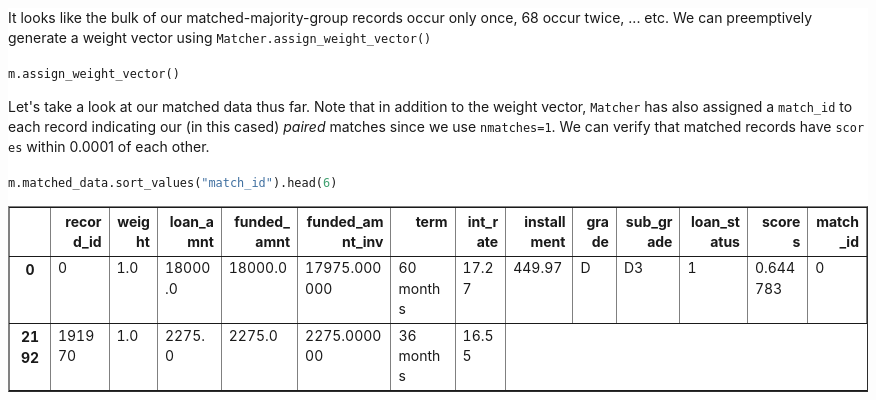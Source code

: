 


It looks like the bulk of our matched-majority-group records occur only once, 68 occur twice, ... etc. We can preemptively generate a weight vector using `Matcher.assign_weight_vector()`


```python
m.assign_weight_vector()
```

Let's take a look at our matched data thus far. Note that in addition to the weight vector, `Matcher` has also assigned a `match_id` to each record indicating our (in this cased) *paired* matches since we use `nmatches=1`. We can verify that matched records have `scores` within 0.0001 of each other. 


```python
m.matched_data.sort_values("match_id").head(6)
```






<table border="1" class="dataframe">
  <thead>
    <tr style="text-align: right;">
      <th></th>
      <th>record_id</th>
      <th>weight</th>
      <th>loan_amnt</th>
      <th>funded_amnt</th>
      <th>funded_amnt_inv</th>
      <th>term</th>
      <th>int_rate</th>
      <th>installment</th>
      <th>grade</th>
      <th>sub_grade</th>
      <th>loan_status</th>
      <th>scores</th>
      <th>match_id</th>
    </tr>
  </thead>
  <tbody>
    <tr>
      <th>0</th>
      <td>0</td>
      <td>1.0</td>
      <td>18000.0</td>
      <td>18000.0</td>
      <td>17975.000000</td>
      <td>60 months</td>
      <td>17.27</td>
      <td>449.97</td>
      <td>D</td>
      <td>D3</td>
      <td>1</td>
      <td>0.644783</td>
      <td>0</td>
    </tr>
    <tr>
      <th>2192</th>
      <td>191970</td>
      <td>1.0</td>
      <td>2275.0</td>
      <td>2275.0</td>
      <td>2275.000000</td>
      <td>36 months</td>
      <td>16.55</td>